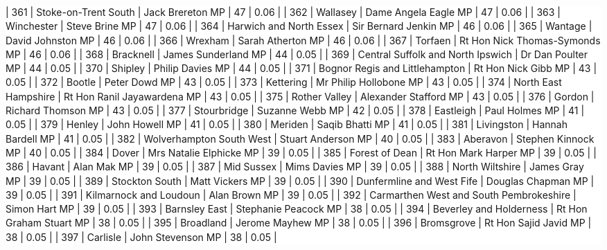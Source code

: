 | 361 | Stoke-on-Trent South | Jack Brereton MP | 47 | 0.06 |
| 362 | Wallasey | Dame Angela Eagle MP | 47 | 0.06 |
| 363 | Winchester | Steve Brine MP | 47 | 0.06 |
| 364 | Harwich and North Essex | Sir Bernard Jenkin MP | 46 | 0.06 |
| 365 | Wantage | David Johnston MP | 46 | 0.06 |
| 366 | Wrexham | Sarah Atherton MP | 46 | 0.06 |
| 367 | Torfaen | Rt Hon Nick Thomas-Symonds MP | 46 | 0.06 |
| 368 | Bracknell | James Sunderland MP | 44 | 0.05 |
| 369 | Central Suffolk and North Ipswich | Dr Dan Poulter MP | 44 | 0.05 |
| 370 | Shipley | Philip Davies MP | 44 | 0.05 |
| 371 | Bognor Regis and Littlehampton | Rt Hon Nick Gibb MP | 43 | 0.05 |
| 372 | Bootle | Peter Dowd MP | 43 | 0.05 |
| 373 | Kettering | Mr Philip Hollobone MP | 43 | 0.05 |
| 374 | North East Hampshire | Rt Hon Ranil Jayawardena MP | 43 | 0.05 |
| 375 | Rother Valley | Alexander Stafford MP | 43 | 0.05 |
| 376 | Gordon | Richard Thomson MP | 43 | 0.05 |
| 377 | Stourbridge | Suzanne Webb MP | 42 | 0.05 |
| 378 | Eastleigh | Paul Holmes MP | 41 | 0.05 |
| 379 | Henley | John Howell MP | 41 | 0.05 |
| 380 | Meriden | Saqib Bhatti MP | 41 | 0.05 |
| 381 | Livingston | Hannah Bardell MP | 41 | 0.05 |
| 382 | Wolverhampton South West | Stuart Anderson MP | 40 | 0.05 |
| 383 | Aberavon | Stephen Kinnock MP | 40 | 0.05 |
| 384 | Dover | Mrs Natalie Elphicke MP | 39 | 0.05 |
| 385 | Forest of Dean | Rt Hon Mark Harper MP | 39 | 0.05 |
| 386 | Havant | Alan Mak MP | 39 | 0.05 |
| 387 | Mid Sussex | Mims Davies MP | 39 | 0.05 |
| 388 | North Wiltshire | James Gray MP | 39 | 0.05 |
| 389 | Stockton South | Matt Vickers MP | 39 | 0.05 |
| 390 | Dunfermline and West Fife | Douglas Chapman MP | 39 | 0.05 |
| 391 | Kilmarnock and Loudoun | Alan Brown MP | 39 | 0.05 |
| 392 | Carmarthen West and South Pembrokeshire | Simon Hart MP | 39 | 0.05 |
| 393 | Barnsley East | Stephanie Peacock MP | 38 | 0.05 |
| 394 | Beverley and Holderness | Rt Hon Graham Stuart MP | 38 | 0.05 |
| 395 | Broadland | Jerome Mayhew MP | 38 | 0.05 |
| 396 | Bromsgrove | Rt Hon Sajid Javid MP | 38 | 0.05 |
| 397 | Carlisle | John Stevenson MP | 38 | 0.05 |